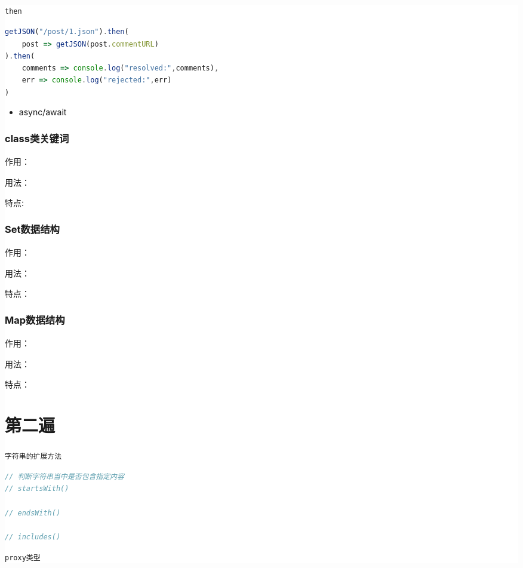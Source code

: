 `then`

```js
getJSON("/post/1.json").then(
	post => getJSON(post.commentURL)
).then(
	comments => console.log("resolved:",comments),
    err => console.log("rejected:",err)
)
```

- async/await



### class类关键词

作用：

用法：

```js

```

特点:

### Set数据结构

作用：

用法：

特点：

### Map数据结构

作用：

用法：

特点：

# 第二遍

`字符串的扩展方法`

```js
// 判断字符串当中是否包含指定内容
// startsWith()

// endsWith()

// includes()
```

`proxy类型`
